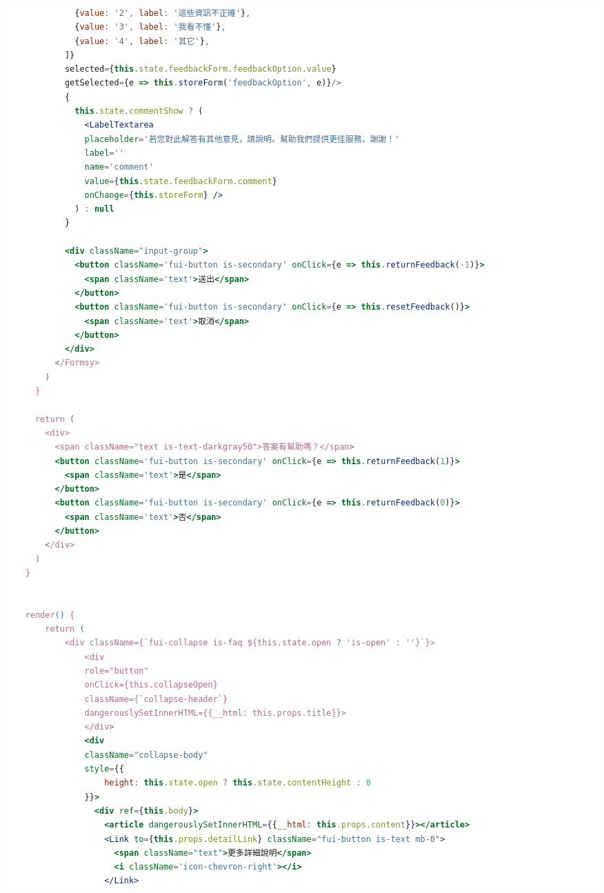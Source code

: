 ```jsx
              {value: '2', label: '這些資訊不正確'},
              {value: '3', label: '我看不懂'},
              {value: '4', label: '其它'},
            ]}
            selected={this.state.feedbackForm.feedbackOption.value}
            getSelected={e => this.storeForm('feedbackOption', e)}/>
            {
              this.state.commentShow ? (
                <LabelTextarea 
                placeholder='若您對此解答有其他意見，請說明。幫助我們提供更佳服務，謝謝！' 
                label='' 
                name='comment'
                value={this.state.feedbackForm.comment}
                onChange={this.storeForm} />
              ) : null
            }
            
            <div className="input-group">
              <button className='fui-button is-secondary' onClick={e => this.returnFeedback(-1)}>
                <span className='text'>送出</span>
              </button>
              <button className='fui-button is-secondary' onClick={e => this.resetFeedback()}>
                <span className='text'>取消</span>
              </button>
            </div>
          </Formsy>
        )
      }

      return (
        <div>
          <span className="text is-text-darkgray50">答案有幫助嗎？</span>
          <button className='fui-button is-secondary' onClick={e => this.returnFeedback(1)}>
            <span className='text'>是</span>
          </button>
          <button className='fui-button is-secondary' onClick={e => this.returnFeedback(0)}>
            <span className='text'>否</span>
          </button>
        </div>
      )
    }


    render() {
        return (
            <div className={`fui-collapse is-faq ${this.state.open ? 'is-open' : ''}`}>
                <div 
                role="button"
                onClick={this.collapseOpen} 
                className={`collapse-header`}
                dangerouslySetInnerHTML={{__html: this.props.title}}>
                </div>
                <div 
                className="collapse-body" 
                style={{
                    height: this.state.open ? this.state.contentHeight : 0
                }}>
                  <div ref={this.body}>
                    <article dangerouslySetInnerHTML={{__html: this.props.content}}></article>
                    <Link to={this.props.detailLink} className="fui-button is-text mb-0">
                      <span className="text">更多詳細說明</span>
                      <i className='icon-chevron-right'></i>
                    </Link>
```